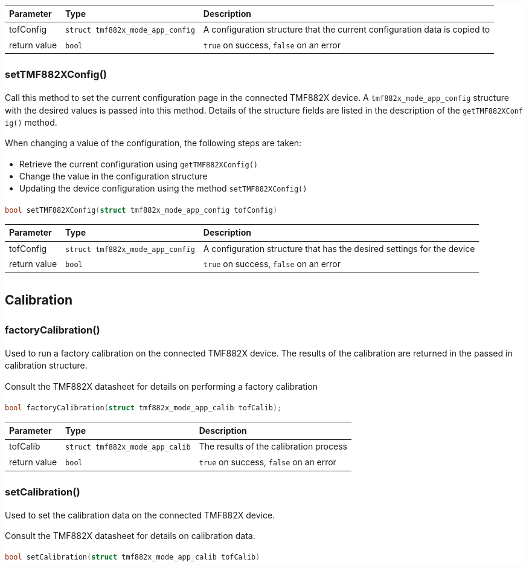 | Parameter | Type | Description |
| :--- | :--- | :--- |
| tofConfig | `struct tmf882x_mode_app_config` | A configuration structure that the current configuration data is copied to|
| return value| `bool` | `true` on success, `false` on an error |


### setTMF882XConfig()

Call this method to set the current configuration page in the connected TMF882X device. A `tmf882x_mode_app_config` structure with the desired values is passed into this method. Details of the structure fields are listed in the description of the `getTMF882XConfig()` method.

When changing a value of the configuration, the following steps are taken:
* Retrieve the current configuration using `getTMF882XConfig()`
* Change the value in the configuration structure
* Updating the device configuration using the method `setTMF882XConfig()`

```c++
bool setTMF882XConfig(struct tmf882x_mode_app_config tofConfig)
```

| Parameter | Type | Description |
| :--- | :--- | :--- |
| tofConfig | `struct tmf882x_mode_app_config` | A configuration structure that has the desired settings for the device|
| return value| `bool` | `true` on success, `false` on an error |

## Calibration 

### factoryCalibration()

Used to run a factory calibration on the connected TMF882X device. The results of the calibration are returned in the passed in calibration structure.

Consult the TMF882X datasheet for details on performing a factory calibration

```c++
bool factoryCalibration(struct tmf882x_mode_app_calib tofCalib);
```

| Parameter | Type | Description |
| :--- | :--- | :--- |
| tofCalib | `struct tmf882x_mode_app_calib` | The results of the calibration process |
| return value| `bool` | `true` on success, `false` on an error |

### setCalibration()

Used to set the calibration data on the connected TMF882X device.

Consult the TMF882X datasheet for details on calibration data.

```c++
bool setCalibration(struct tmf882x_mode_app_calib tofCalib)
```
